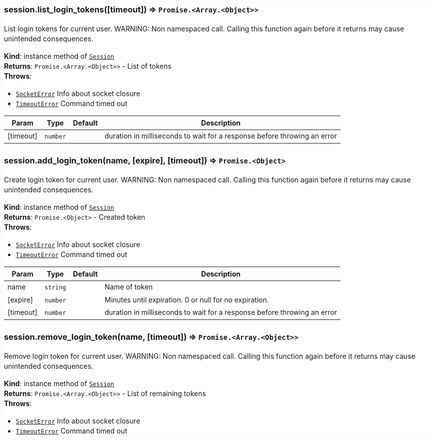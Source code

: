 <a name="Session+list_login_tokens"></a>

### session.list\_login\_tokens([timeout]) ⇒ <code>Promise.&lt;Array.&lt;Object&gt;&gt;</code>
List login tokens for current user. WARNING: Non namespaced call. Calling this function again before it returns may cause unintended consequences.

**Kind**: instance method of [<code>Session</code>](#Session)  
**Returns**: <code>Promise.&lt;Array.&lt;Object&gt;&gt;</code> - List of tokens  
**Throws**:

- [<code>SocketError</code>](#SocketError) Info about socket closure
- [<code>TimeoutError</code>](#TimeoutError) Command timed out


| Param | Type | Default | Description |
| --- | --- | --- | --- |
| [timeout] | <code>number</code> | <code></code> | duration in milliseconds to wait for a response before throwing an error |

<a name="Session+add_login_token"></a>

### session.add\_login\_token(name, [expire], [timeout]) ⇒ <code>Promise.&lt;Object&gt;</code>
Create login token for current user. WARNING: Non namespaced call. Calling this function again before it returns may cause unintended consequences.

**Kind**: instance method of [<code>Session</code>](#Session)  
**Returns**: <code>Promise.&lt;Object&gt;</code> - Created token  
**Throws**:

- [<code>SocketError</code>](#SocketError) Info about socket closure
- [<code>TimeoutError</code>](#TimeoutError) Command timed out


| Param | Type | Default | Description |
| --- | --- | --- | --- |
| name | <code>string</code> |  | Name of token |
| [expire] | <code>number</code> | <code></code> | Minutes until expiration. 0 or null for no expiration. |
| [timeout] | <code>number</code> | <code></code> | duration in milliseconds to wait for a response before throwing an error |

<a name="Session+remove_login_token"></a>

### session.remove\_login\_token(name, [timeout]) ⇒ <code>Promise.&lt;Array.&lt;Object&gt;&gt;</code>
Remove login token for current user. WARNING: Non namespaced call. Calling this function again before it returns may cause unintended consequences.

**Kind**: instance method of [<code>Session</code>](#Session)  
**Returns**: <code>Promise.&lt;Array.&lt;Object&gt;&gt;</code> - List of remaining tokens  
**Throws**:

- [<code>SocketError</code>](#SocketError) Info about socket closure
- [<code>TimeoutError</code>](#TimeoutError) Command timed out
